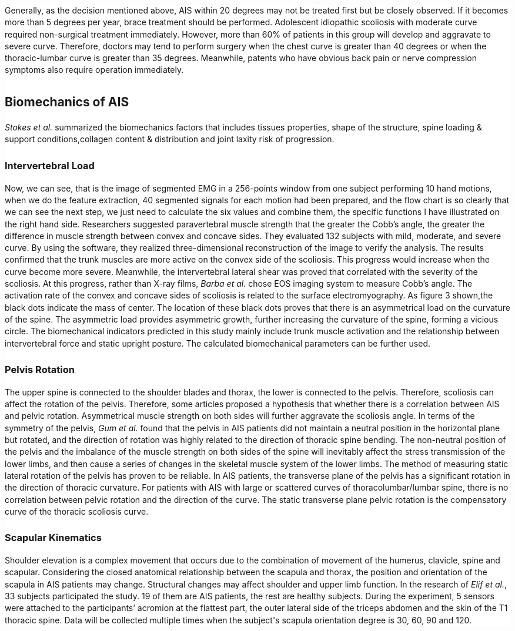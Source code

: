 Generally, as the decision mentioned above, AIS within 20 degrees may not be treated first but be closely observed. If it becomes more than 5 degrees per year, brace treatment should be performed. Adolescent idiopathic scoliosis with moderate curve required non-surgical treatment immediately. However, more than 60% of patients in this group will develop and aggravate to severe curve. Therefore, doctors may tend to perform surgery when the chest curve is greater than 40 degrees or when the thoracic-lumbar curve is greater than 35 degrees. Meanwhile, patents who have obvious back pain or nerve compression symptoms also require operation immediately.
## Biomechanics of AIS

*Stokes et al.* summarized the biomechanics factors that includes tissues properties, shape of the structure, spine loading & support conditions,collagen content & distribution and joint laxity risk of progression.
### Intervertebral Load
Now, we can see, that is the image of segmented EMG in a 256-points window from one subject performing 10 hand motions, when we do the feature extraction, 40 segmented signals for each motion had been prepared, and the flow chart is so clearly that we can see the next step, we just need to calculate the six values and combine them, the specific functions I have illustrated on the right hand side. 
Researchers suggested paravertebral muscle strength that the greater the Cobb’s angle, the greater the difference in muscle strength between convex and concave sides. They evaluated 132 subjects with mild, moderate, and severe curve. By using the software, they realized three-dimensional reconstruction of the image to verify the analysis. 
The results confirmed that the trunk muscles are more active on the convex side of the scoliosis. This progress would increase when the curve become more severe. Meanwhile, the intervertebral lateral shear was proved that correlated with the severity of the scoliosis.
At this progress, rather than X-ray films, *Barba et al.* chose EOS imaging system to measure Cobb’s angle. The activation rate of the convex and concave sides of scoliosis is related to the surface electromyography. As figure 3 shown,the black dots indicate the mass of center. The location of these black dots proves that there is an asymmetrical load on the curvature of the spine. The asymmetric load provides asymmetric growth, further increasing the curvature of the spine, forming a vicious circle.
The biomechanical indicators predicted in this study mainly include trunk muscle activation and the relationship between intervertebral force and static upright posture. The calculated biomechanical parameters can be further used.
### Pelvis Rotation
The upper spine is connected to the shoulder blades and thorax, the lower is connected to the pelvis. Therefore, scoliosis can affect the rotation of the pelvis. Therefore, some articles proposed a hypothesis that whether there is a correlation between AIS and pelvic rotation.
Asymmetrical muscle strength on both sides will further aggravate the scoliosis angle. In terms of the symmetry of the pelvis, *Gum et al.* found that the pelvis in AIS patients did not maintain a neutral position in the horizontal plane but rotated, and the direction of rotation was highly related to the direction of thoracic spine bending. The non-neutral position of the pelvis and the imbalance of the muscle strength on both sides of the spine will inevitably affect the stress transmission of the lower limbs, and then cause a series of changes in the skeletal muscle system of the lower limbs.
The method of measuring static lateral rotation of the pelvis has proven to be reliable. In AIS patients, the transverse plane of the pelvis has a significant rotation in the direction of thoracic curvature. For patients with AIS with large or scattered curves of thoracolumbar/lumbar spine, there is no correlation between pelvic rotation and the direction of the curve. The static transverse plane pelvic rotation is the compensatory curve of the thoracic scoliosis curve.
 ### Scapular Kinematics
 Shoulder elevation is a complex movement that occurs due to the combination of movement of the humerus, clavicle, spine and scapular. Considering the closed anatomical relationship between the scapula and thorax, the position and orientation of the scapula in AIS patients may change. Structural changes may affect shoulder and upper limb function.
In the research of *Elif et al.*, 33 subjects participated the study. 19 of them are AIS patients, the rest are healthy subjects. During the experiment, 5 sensors were attached to the participants’ acromion at the flattest part, the outer lateral side of the triceps abdomen and the skin of the T1 thoracic spine. Data will be collected multiple times when the subject's scapula orientation degree is 30, 60, 90 and 120.